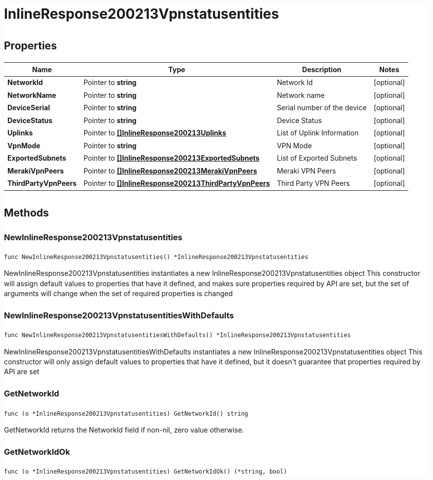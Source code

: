 # InlineResponse200213Vpnstatusentities

## Properties

Name | Type | Description | Notes
------------ | ------------- | ------------- | -------------
**NetworkId** | Pointer to **string** | Network Id | [optional] 
**NetworkName** | Pointer to **string** | Network name | [optional] 
**DeviceSerial** | Pointer to **string** | Serial number of the device | [optional] 
**DeviceStatus** | Pointer to **string** | Device Status | [optional] 
**Uplinks** | Pointer to [**[]InlineResponse200213Uplinks**](InlineResponse200213Uplinks.md) | List of Uplink Information | [optional] 
**VpnMode** | Pointer to **string** | VPN Mode | [optional] 
**ExportedSubnets** | Pointer to [**[]InlineResponse200213ExportedSubnets**](InlineResponse200213ExportedSubnets.md) | List of Exported Subnets | [optional] 
**MerakiVpnPeers** | Pointer to [**[]InlineResponse200213MerakiVpnPeers**](InlineResponse200213MerakiVpnPeers.md) | Meraki VPN Peers | [optional] 
**ThirdPartyVpnPeers** | Pointer to [**[]InlineResponse200213ThirdPartyVpnPeers**](InlineResponse200213ThirdPartyVpnPeers.md) | Third Party VPN Peers | [optional] 

## Methods

### NewInlineResponse200213Vpnstatusentities

`func NewInlineResponse200213Vpnstatusentities() *InlineResponse200213Vpnstatusentities`

NewInlineResponse200213Vpnstatusentities instantiates a new InlineResponse200213Vpnstatusentities object
This constructor will assign default values to properties that have it defined,
and makes sure properties required by API are set, but the set of arguments
will change when the set of required properties is changed

### NewInlineResponse200213VpnstatusentitiesWithDefaults

`func NewInlineResponse200213VpnstatusentitiesWithDefaults() *InlineResponse200213Vpnstatusentities`

NewInlineResponse200213VpnstatusentitiesWithDefaults instantiates a new InlineResponse200213Vpnstatusentities object
This constructor will only assign default values to properties that have it defined,
but it doesn't guarantee that properties required by API are set

### GetNetworkId

`func (o *InlineResponse200213Vpnstatusentities) GetNetworkId() string`

GetNetworkId returns the NetworkId field if non-nil, zero value otherwise.

### GetNetworkIdOk

`func (o *InlineResponse200213Vpnstatusentities) GetNetworkIdOk() (*string, bool)`

